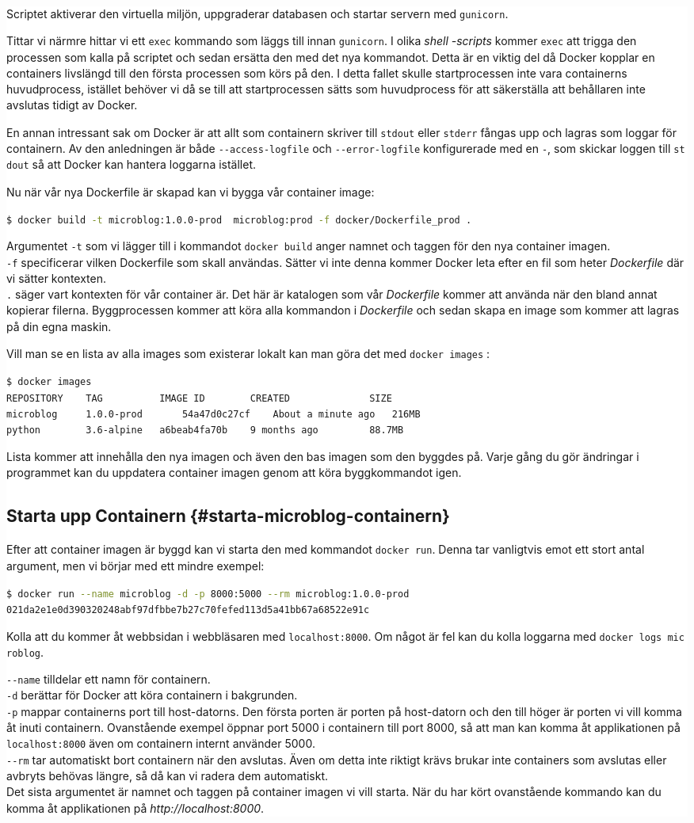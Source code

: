 Scriptet aktiverar den virtuella miljön, uppgraderar databasen och startar servern med `gunicorn`.

Tittar vi närmre hittar vi ett `exec` kommando som läggs till innan `gunicorn`. I olika *shell -scripts* kommer `exec` att trigga den processen som kalla på scriptet och sedan ersätta den med det nya kommandot. Detta är en viktig del då Docker kopplar en containers livslängd till den första processen som körs på den. I detta fallet skulle startprocessen inte vara containerns huvudprocess, istället behöver vi då se till att startprocessen sätts som huvudprocess för att säkerställa att behållaren inte avslutas tidigt av Docker.

En annan intressant sak om Docker är att allt som containern skriver till `stdout` eller `stderr` fångas upp och lagras som loggar för containern. Av den anledningen är både `--access-logfile` och `--error-logfile` konfigurerade med en `-`, som skickar loggen till `stdout` så att Docker kan hantera loggarna istället.


Nu när vår nya Dockerfile är skapad kan vi bygga vår container image:

```bash
$ docker build -t microblog:1.0.0-prod  microblog:prod -f docker/Dockerfile_prod .
```

Argumentet `-t` som vi lägger till i kommandot `docker build` anger namnet och taggen för den nya container imagen.   
`-f` specificerar vilken Dockerfile som skall användas. Sätter vi inte denna kommer Docker leta efter en fil som heter *Dockerfile* där vi sätter kontexten.   
`.` säger vart kontexten för vår container är. Det här är katalogen som vår *Dockerfile* kommer att använda när den bland annat kopierar filerna. Byggprocessen kommer att köra alla kommandon i *Dockerfile* och sedan skapa en image som kommer att lagras på din egna maskin.


Vill man se en lista av alla images som existerar lokalt kan man göra det med `docker images` :

```bash
$ docker images
REPOSITORY    TAG          IMAGE ID        CREATED              SIZE
microblog     1.0.0-prod       54a47d0c27cf    About a minute ago   216MB
python        3.6-alpine   a6beab4fa70b    9 months ago         88.7MB
```

Lista kommer att innehålla den nya imagen och även den bas imagen som den byggdes på. Varje gång du gör ändringar i programmet kan du uppdatera container imagen genom att köra byggkommandot igen.



Starta upp Containern {#starta-microblog-containern}
----------------------------------------------------

Efter att container imagen är byggd kan vi starta den med kommandot `docker run`. Denna tar vanligtvis emot ett stort antal argument, men vi börjar med ett mindre exempel:

```bash
$ docker run --name microblog -d -p 8000:5000 --rm microblog:1.0.0-prod
021da2e1e0d390320248abf97dfbbe7b27c70fefed113d5a41bb67a68522e91c
```

Kolla att du kommer åt webbsidan i webbläsaren med `localhost:8000`. Om något är fel kan du kolla loggarna med `docker logs microblog`.

`--name` tilldelar ett namn för containern.   
`-d` berättar för Docker att köra containern i bakgrunden.   
`-p` mappar containerns port till host-datorns. Den första porten är porten på host-datorn och den till höger är porten vi vill komma åt inuti containern. Ovanstående exempel öppnar port 5000 i containern till port 8000, så att man kan komma åt applikationen på `localhost:8000` även om containern internt använder 5000.   
`--rm` tar automatiskt bort containern när den avslutas. Även om detta inte riktigt krävs brukar inte containers som avslutas eller avbryts behövas längre, så då kan vi radera dem automatiskt.   
Det sista argumentet är namnet och taggen på container imagen vi vill starta. När du har kört ovanstående kommando kan du komma åt applikationen på *http://localhost:8000*.

